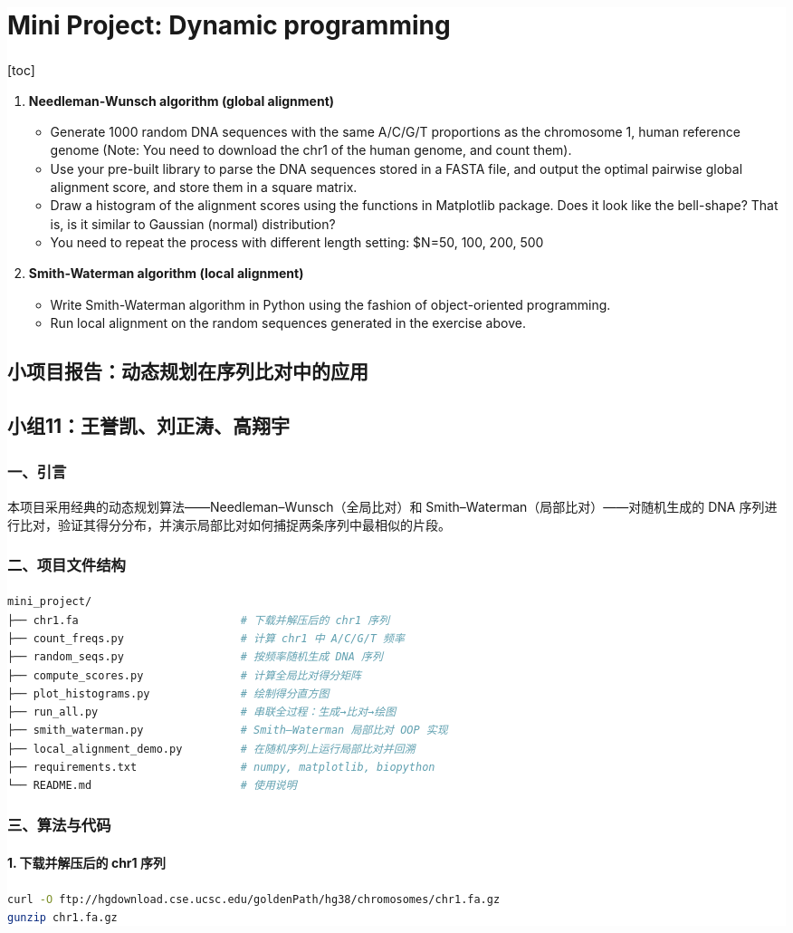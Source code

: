 # Mini Project: Dynamic programming

[toc]

1. **Needleman-Wunsch algorithm (global alignment)**
   - Generate 1000 random DNA sequences with the same A/C/G/T proportions as the chromosome 1, human reference genome (Note: You need to download the chr1 of the human genome, and count them).
   - Use your pre-built library to parse the DNA sequences stored in a FASTA file, and output the optimal pairwise global alignment score, and store them in a square matrix.
   - Draw a histogram of the alignment scores using the functions in Matplotlib package. Does it look like the bell-shape? That is, is it similar to Gaussian (normal) distribution?
   - You need to repeat the process with different length setting: $N=50, 100, 200, 500

2. **Smith-Waterman algorithm (local alignment)**
   - Write Smith-Waterman algorithm in Python using the fashion of object-oriented programming.
   - Run local alignment on the random sequences generated in the exercise above. 



## 小项目报告：动态规划在序列比对中的应用

## 小组11：王誉凯、刘正涛、高翔宇

### 一、引言

本项目采用经典的动态规划算法——Needleman–Wunsch（全局比对）和 Smith–Waterman（局部比对）——对随机生成的 DNA 序列进行比对，验证其得分分布，并演示局部比对如何捕捉两条序列中最相似的片段。

### 二、项目文件结构

```bash
mini_project/
├── chr1.fa                         # 下载并解压后的 chr1 序列
├── count_freqs.py                  # 计算 chr1 中 A/C/G/T 频率
├── random_seqs.py                  # 按频率随机生成 DNA 序列
├── compute_scores.py               # 计算全局比对得分矩阵
├── plot_histograms.py              # 绘制得分直方图
├── run_all.py                      # 串联全过程：生成→比对→绘图
├── smith_waterman.py               # Smith–Waterman 局部比对 OOP 实现
├── local_alignment_demo.py         # 在随机序列上运行局部比对并回溯
├── requirements.txt                # numpy, matplotlib, biopython
└── README.md                       # 使用说明
```

### 三、算法与代码

#### 1. 下载并解压后的 chr1 序列

```bash
curl -O ftp://hgdownload.cse.ucsc.edu/goldenPath/hg38/chromosomes/chr1.fa.gz
gunzip chr1.fa.gz
```

